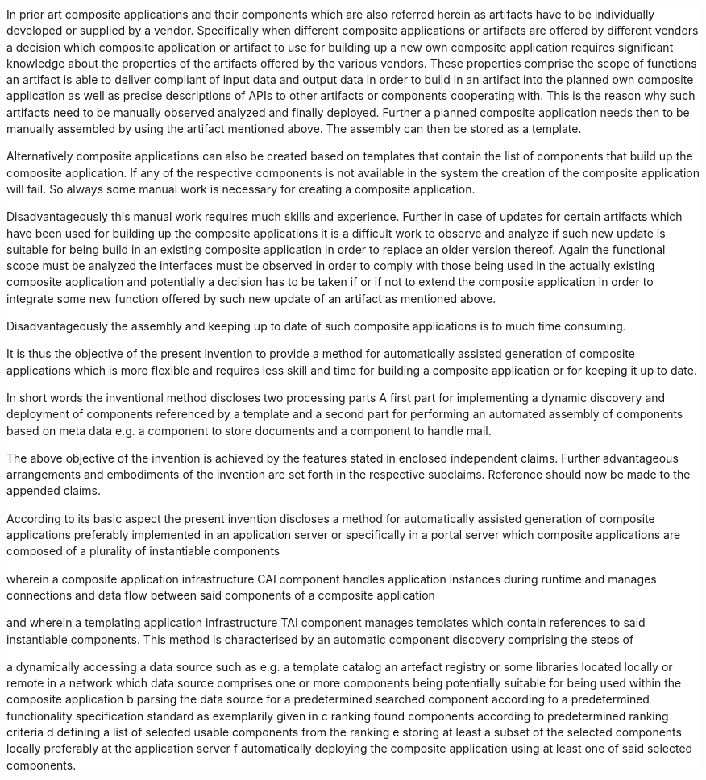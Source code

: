 In prior art composite applications and their components which are also referred herein as artifacts have to be individually developed or supplied by a vendor. Specifically when different composite applications or artifacts are offered by different vendors a decision which composite application or artifact to use for building up a new own composite application requires significant knowledge about the properties of the artifacts offered by the various vendors. These properties comprise the scope of functions an artifact is able to deliver compliant of input data and output data in order to build in an artifact into the planned own composite application as well as precise descriptions of APIs to other artifacts or components cooperating with. This is the reason why such artifacts need to be manually observed analyzed and finally deployed. Further a planned composite application needs then to be manually assembled by using the artifact mentioned above. The assembly can then be stored as a template.

Alternatively composite applications can also be created based on templates that contain the list of components that build up the composite application. If any of the respective components is not available in the system the creation of the composite application will fail. So always some manual work is necessary for creating a composite application.

Disadvantageously this manual work requires much skills and experience. Further in case of updates for certain artifacts which have been used for building up the composite applications it is a difficult work to observe and analyze if such new update is suitable for being build in an existing composite application in order to replace an older version thereof. Again the functional scope must be analyzed the interfaces must be observed in order to comply with those being used in the actually existing composite application and potentially a decision has to be taken if or if not to extend the composite application in order to integrate some new function offered by such new update of an artifact as mentioned above.

Disadvantageously the assembly and keeping up to date of such composite applications is to much time consuming.

It is thus the objective of the present invention to provide a method for automatically assisted generation of composite applications which is more flexible and requires less skill and time for building a composite application or for keeping it up to date.

In short words the inventional method discloses two processing parts A first part for implementing a dynamic discovery and deployment of components referenced by a template and a second part for performing an automated assembly of components based on meta data e.g. a component to store documents and a component to handle mail.

The above objective of the invention is achieved by the features stated in enclosed independent claims. Further advantageous arrangements and embodiments of the invention are set forth in the respective subclaims. Reference should now be made to the appended claims.

According to its basic aspect the present invention discloses a method for automatically assisted generation of composite applications preferably implemented in an application server or specifically in a portal server which composite applications are composed of a plurality of instantiable components 

wherein a composite application infrastructure CAI component handles application instances during runtime and manages connections and data flow between said components of a composite application 

and wherein a templating application infrastructure TAI component manages templates which contain references to said instantiable components. This method is characterised by an automatic component discovery comprising the steps of 

a dynamically accessing a data source such as e.g. a template catalog an artefact registry or some libraries located locally or remote in a network which data source comprises one or more components being potentially suitable for being used within the composite application b parsing the data source for a predetermined searched component according to a predetermined functionality specification standard as exemplarily given in c ranking found components according to predetermined ranking criteria d defining a list of selected usable components from the ranking e storing at least a subset of the selected components locally preferably at the application server f automatically deploying the composite application using at least one of said selected components.
